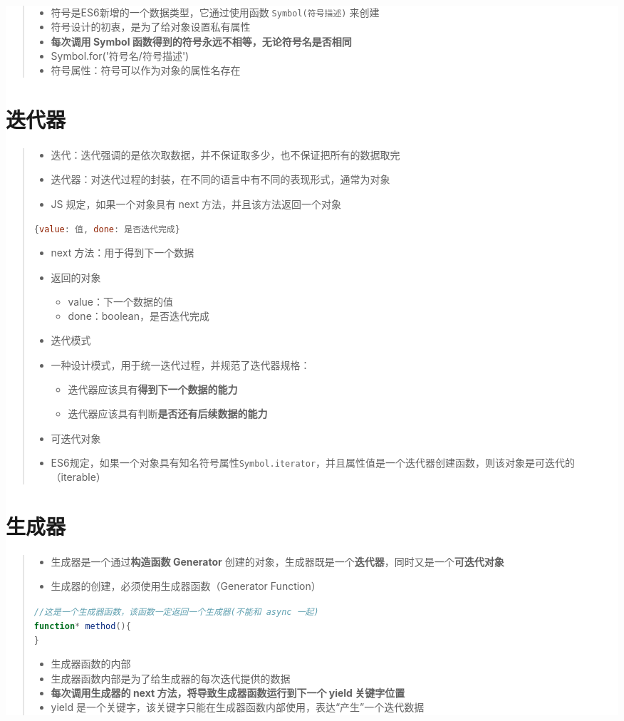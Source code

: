 >* 符号是ES6新增的一个数据类型，它通过使用函数 ```Symbol(符号描述)``` 来创建
>* 符号设计的初衷，是为了给对象设置私有属性
>* **每次调用 Symbol 函数得到的符号永远不相等，无论符号名是否相同**
>  * Symbol.for('符号名/符号描述')
>* 符号属性：符号可以作为对象的属性名存在

# 迭代器

>* 迭代：迭代强调的是依次取数据，并不保证取多少，也不保证把所有的数据取完
>
>* 迭代器：对迭代过程的封装，在不同的语言中有不同的表现形式，通常为对象
>
>  * JS 规定，如果一个对象具有 next 方法，并且该方法返回一个对象
>
>  ~~~js
>  {value: 值, done: 是否迭代完成}
>  ~~~
>
>  * next 方法：用于得到下一个数据
>  * 返回的对象
>    - value：下一个数据的值
>    - done：boolean，是否迭代完成
>
>* 迭代模式
>  * 一种设计模式，用于统一迭代过程，并规范了迭代器规格：
>     * 迭代器应该具有**得到下一个数据的能力**
>
>     * 迭代器应该具有判断**是否还有后续数据的能力**
>
> * 可迭代对象
>  * ES6规定，如果一个对象具有知名符号属性```Symbol.iterator```，并且属性值是一个迭代器创建函数，则该对象是可迭代的（iterable）
>

# 生成器

>* 生成器是一个通过**构造函数 Generator** 创建的对象，生成器既是一个**迭代器**，同时又是一个**可迭代对象**
>
>* 生成器的创建，必须使用生成器函数（Generator Function）
>
>~~~js
>//这是一个生成器函数，该函数一定返回一个生成器(不能和 async 一起)
>function* method(){
>}
>~~~
>
>* 生成器函数的内部
>  * 生成器函数内部是为了给生成器的每次迭代提供的数据
>  * **每次调用生成器的 next 方法，将导致生成器函数运行到下一个 yield 关键字位置**
>  * yield 是一个关键字，该关键字只能在生成器函数内部使用，表达“产生”一个迭代数据
